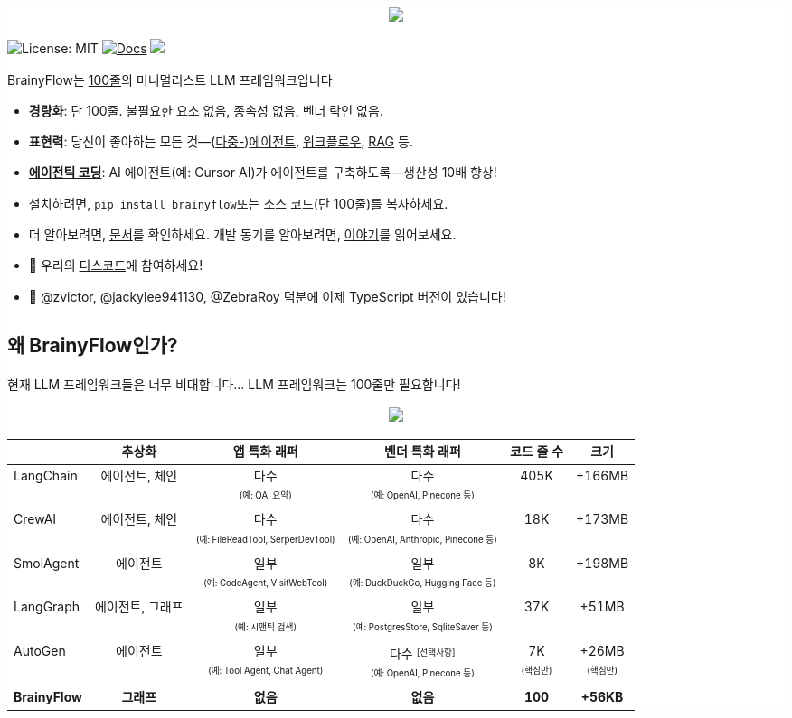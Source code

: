 <div align="center">
  <img src="https://github.com/zvictor/BrainyFlow/raw/main/.github/media/banner-light.jpg" width="600"/>
</div>

![License: MIT](https://img.shields.io/badge/License-MIT-yellow.svg)
[![Docs](https://img.shields.io/badge/docs-latest-blue)](https://brainy.gitbook.io/flow/)
<a href="https://discord.gg/N9mVvxRXyH">
<img src="https://img.shields.io/discord/1346833819172601907?logo=discord&style=flat">
</a>

BrainyFlow는 [100줄](https://github.com/zvictor/BrainyFlow/blob/main/python/__init__.py)의 미니멀리스트 LLM 프레임워크입니다

- **경량화**: 단 100줄. 불필요한 요소 없음, 종속성 없음, 벤더 락인 없음.
- **표현력**: 당신이 좋아하는 모든 것—([다중-](https://brainy.gitbook.io/flow/design_pattern/multi_agent))[에이전트](https://brainy.gitbook.io/flow/design_pattern/agent), [워크플로우](https://brainy.gitbook.io/flow/design_pattern/workflow), [RAG](https://brainy.gitbook.io/flow/design_pattern/rag) 등.

- **[에이전틱 코딩](https://zacharyhuang.substack.com/p/agentic-coding-the-most-fun-way-to)**: AI 에이전트(예: Cursor AI)가 에이전트를 구축하도록—생산성 10배 향상!

- 설치하려면, `pip install brainyflow`또는 [소스 코드](https://github.com/zvictor/BrainyFlow/blob/main/python/__init__.py)(단 100줄)를 복사하세요.
- 더 알아보려면, [문서](https://brainy.gitbook.io/flow/)를 확인하세요. 개발 동기를 알아보려면, [이야기](https://zacharyhuang.substack.com/p/i-built-an-llm-framework-in-just)를 읽어보세요.
- 🎉 우리의 [디스코드](https://discord.gg/N9mVvxRXyH)에 참여하세요!

- 🎉 [@zvictor](https://www.github.com/zvictor), [@jackylee941130](https://www.github.com/jackylee941130), [@ZebraRoy](https://www.github.com/ZebraRoy) 덕분에 이제 [TypeScript 버전](https://github.com/The-Pocket/PocketFlow-Typescript)이 있습니다!

## 왜 BrainyFlow인가?

현재 LLM 프레임워크들은 너무 비대합니다... LLM 프레임워크는 100줄만 필요합니다!

<div align="center">
  <img src="https://github.com/zvictor/brainyflow/raw/main/.github/media/meme.jpg" width="400"/>

|                |    **추상화**    |                         **앱 특화 래퍼**                         |                         **벤더 특화 래퍼**                          |            **코드 줄 수**             |                 **크기**                 |
| -------------- | :--------------: | :--------------------------------------------------------------: | :-----------------------------------------------------------------: | :-----------------------------------: | :--------------------------------------: |
| LangChain      |  에이전트, 체인  |          다수 <br><sup><sub>(예: QA, 요약)</sub></sup>           |      다수 <br><sup><sub>(예: OpenAI, Pinecone 등)</sub></sup>       |                 405K                  |                  +166MB                  |
| CrewAI         |  에이전트, 체인  | 다수 <br><sup><sub>(예: FileReadTool, SerperDevTool)</sub></sup> | 다수 <br><sup><sub>(예: OpenAI, Anthropic, Pinecone 등)</sub></sup> |                  18K                  |                  +173MB                  |
| SmolAgent      |     에이전트     |   일부 <br><sup><sub>(예: CodeAgent, VisitWebTool)</sub></sup>   |  일부 <br><sup><sub>(예: DuckDuckGo, Hugging Face 등)</sub></sup>   |                  8K                   |                  +198MB                  |
| LangGraph      | 에이전트, 그래프 |         일부 <br><sup><sub>(예: 시맨틱 검색)</sub></sup>         | 일부 <br><sup><sub>(예: PostgresStore, SqliteSaver 등) </sub></sup> |                  37K                  |                  +51MB                   |
| AutoGen        |     에이전트     |   일부 <br><sup><sub>(예: Tool Agent, Chat Agent)</sub></sup>    | 다수 <sup><sub>[선택사항]<br> (예: OpenAI, Pinecone 등)</sub></sup> | 7K <br><sup><sub>(핵심만)</sub></sup> | +26MB <br><sup><sub>(핵심만)</sub></sup> |
| **BrainyFlow** |    **그래프**    |                             **없음**                             |                              **없음**                               |                **100**                |                **+56KB**                 |

</div>
